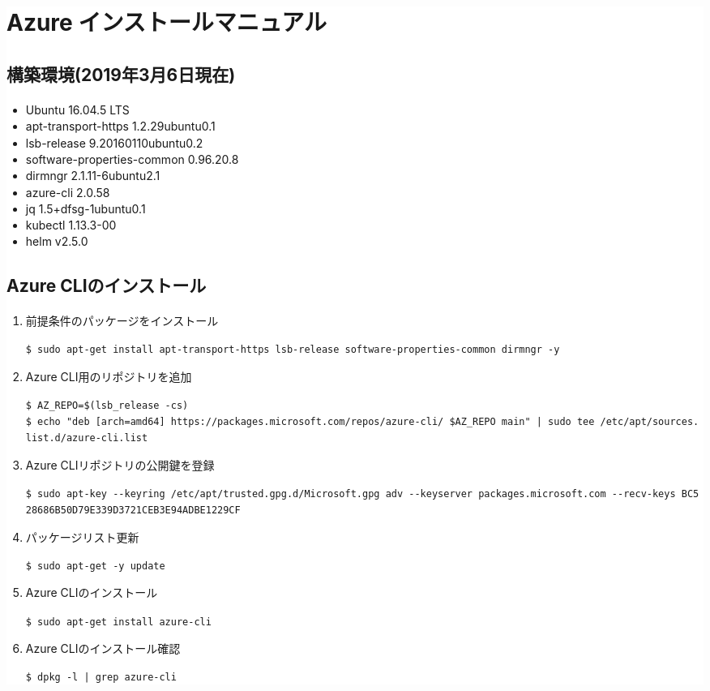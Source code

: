 # Azure インストールマニュアル

## 構築環境(2019年3月6日現在)
- Ubuntu 16.04.5 LTS
- apt-transport-https 1.2.29ubuntu0.1
- lsb-release 9.20160110ubuntu0.2
- software-properties-common 0.96.20.8
- dirmngr 2.1.11-6ubuntu2.1
- azure-cli 2.0.58
- jq 1.5+dfsg-1ubuntu0.1
- kubectl 1.13.3-00 
- helm v2.5.0


## Azure CLIのインストール

1. 前提条件のパッケージをインストール

    ```
    $ sudo apt-get install apt-transport-https lsb-release software-properties-common dirmngr -y
    ```

2. Azure CLI用のリポジトリを追加

    ```
    $ AZ_REPO=$(lsb_release -cs)
    $ echo "deb [arch=amd64] https://packages.microsoft.com/repos/azure-cli/ $AZ_REPO main" | sudo tee /etc/apt/sources.list.d/azure-cli.list
    ```

1. Azure CLIリポジトリの公開鍵を登録

    ```
    $ sudo apt-key --keyring /etc/apt/trusted.gpg.d/Microsoft.gpg adv --keyserver packages.microsoft.com --recv-keys BC528686B50D79E339D3721CEB3E94ADBE1229CF
    ```

1. パッケージリスト更新

    ```
    $ sudo apt-get -y update
    ```

1. Azure CLIのインストール

    ```
    $ sudo apt-get install azure-cli
    ```

1. Azure CLIのインストール確認

    ```
    $ dpkg -l | grep azure-cli
    ```
